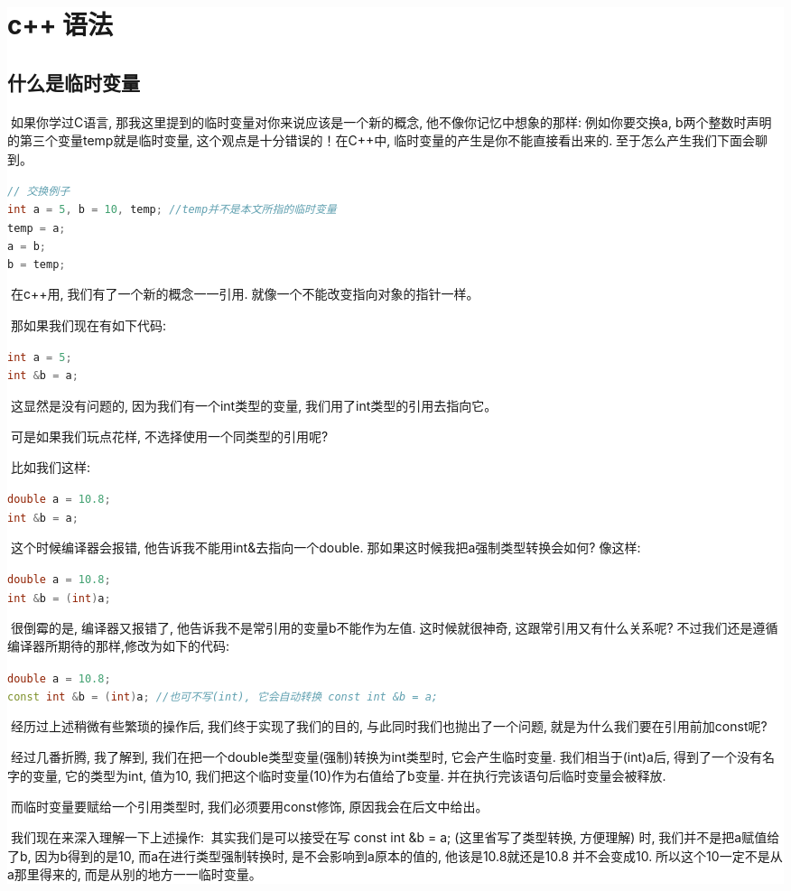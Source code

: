# c++ 语法

## 什么是临时变量

​		如果你学过C语言, 那我这里提到的临时变量对你来说应该是一个新的概念, 他不像你记忆中想象的那样: 例如你要交换a, b两个整数时声明的第三个变量temp就是临时变量, 这个观点是十分错误的！在C++中, 临时变量的产生是你不能直接看出来的. 至于怎么产生我们下面会聊到。

```c++
// 交换例子
int a = 5, b = 10, temp; //temp并不是本文所指的临时变量
temp = a;
a = b;
b = temp;
```

​		在c++用, 我们有了一个新的概念一一引用. 就像一个不能改变指向对象的指针一样。

​		那如果我们现在有如下代码:

```c++
int a = 5;
int &b = a;
```
​		这显然是没有问题的, 因为我们有一个int类型的变量, 我们用了int类型的引用去指向它。

​		可是如果我们玩点花样, 不选择使用一个同类型的引用呢?

​		比如我们这样:

```c++
double a = 10.8;
int &b = a;
```
​		这个时候编译器会报错, 他告诉我不能用int&去指向一个double. 那如果这时候我把a强制类型转换会如何?
像这样:

```c++
double a = 10.8;
int &b = (int)a;
```
​		很倒霉的是, 编译器又报错了, 他告诉我不是常引用的变量b不能作为左值. 这时候就很神奇, 这跟常引用又有什么关系呢? 不过我们还是遵循编译器所期待的那样,修改为如下的代码:

```c++
double a = 10.8;
const int &b = (int)a; //也可不写(int), 它会自动转换 const int &b = a;
```
​		经历过上述稍微有些繁琐的操作后, 我们终于实现了我们的目的, 与此同时我们也抛出了一个问题, 就是为什么我们要在引用前加const呢?

​		经过几番折腾, 我了解到, 我们在把一个double类型变量(强制)转换为int类型时, 它会产生临时变量. 我们相当于(int)a后, 得到了一个没有名字的变量, 它的类型为int, 值为10, 我们把这个临时变量(10)作为右值给了b变量. 并在执行完该语句后临时变量会被释放.

​		而临时变量要赋给一个引用类型时, 我们必须要用const修饰, 原因我会在后文中给出。

​		我们现在来深入理解一下上述操作:
​		其实我们是可以接受在写 const int &b = a; (这里省写了类型转换, 方便理解) 时, 我们并不是把a赋值给了b, 因为b得到的是10, 而a在进行类型强制转换时, 是不会影响到a原本的值的, 他该是10.8就还是10.8 并不会变成10. 所以这个10一定不是从a那里得来的, 而是从别的地方一一临时变量。
